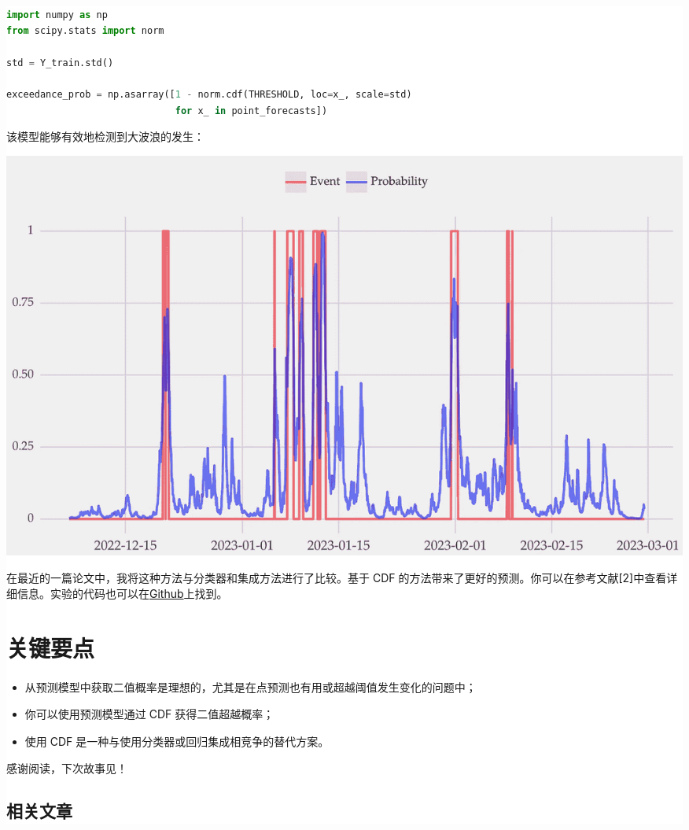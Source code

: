 ```py
import numpy as np
from scipy.stats import norm

std = Y_train.std()

exceedance_prob = np.asarray([1 - norm.cdf(THRESHOLD, loc=x_, scale=std)
                              for x_ in point_forecasts])
```

该模型能够有效地检测到大波浪的发生：

![](img/2a25493c83782627077f9daa040de850.png)

在最近的一篇论文中，我将这种方法与分类器和集成方法进行了比较。基于 CDF 的方法带来了更好的预测。你可以在参考文献[2]中查看详细信息。实验的代码也可以在[Github](https://github.com/vcerqueira/exceedance_wave)上找到。

# 关键要点

+   从预测模型中获取二值概率是理想的，尤其是在点预测也有用或超越阈值发生变化的问题中；

+   你可以使用预测模型通过 CDF 获得二值超越概率；

+   使用 CDF 是一种与使用分类器或回归集成相竞争的替代方案。

感谢阅读，下次故事见！

## 相关文章
